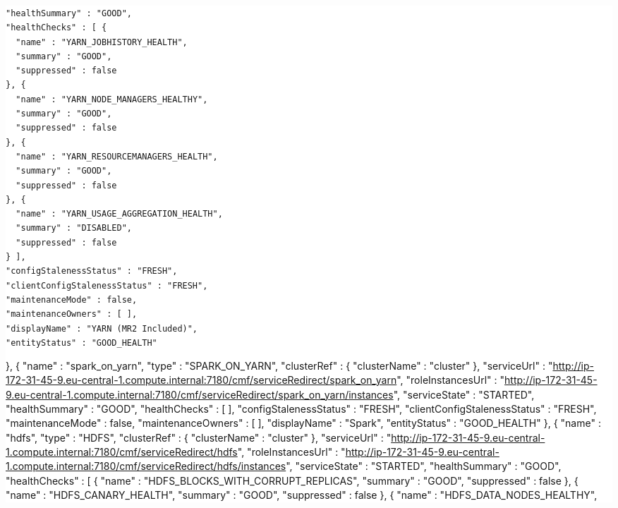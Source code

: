     "healthSummary" : "GOOD",
    "healthChecks" : [ {
      "name" : "YARN_JOBHISTORY_HEALTH",
      "summary" : "GOOD",
      "suppressed" : false
    }, {
      "name" : "YARN_NODE_MANAGERS_HEALTHY",
      "summary" : "GOOD",
      "suppressed" : false
    }, {
      "name" : "YARN_RESOURCEMANAGERS_HEALTH",
      "summary" : "GOOD",
      "suppressed" : false
    }, {
      "name" : "YARN_USAGE_AGGREGATION_HEALTH",
      "summary" : "DISABLED",
      "suppressed" : false
    } ],
    "configStalenessStatus" : "FRESH",
    "clientConfigStalenessStatus" : "FRESH",
    "maintenanceMode" : false,
    "maintenanceOwners" : [ ],
    "displayName" : "YARN (MR2 Included)",
    "entityStatus" : "GOOD_HEALTH"
  }, {
    "name" : "spark_on_yarn",
    "type" : "SPARK_ON_YARN",
    "clusterRef" : {
      "clusterName" : "cluster"
    },
    "serviceUrl" : "http://ip-172-31-45-9.eu-central-1.compute.internal:7180/cmf/serviceRedirect/spark_on_yarn",
    "roleInstancesUrl" : "http://ip-172-31-45-9.eu-central-1.compute.internal:7180/cmf/serviceRedirect/spark_on_yarn/instances",
    "serviceState" : "STARTED",
    "healthSummary" : "GOOD",
    "healthChecks" : [ ],
    "configStalenessStatus" : "FRESH",
    "clientConfigStalenessStatus" : "FRESH",
    "maintenanceMode" : false,
    "maintenanceOwners" : [ ],
    "displayName" : "Spark",
    "entityStatus" : "GOOD_HEALTH"
  }, {
    "name" : "hdfs",
    "type" : "HDFS",
    "clusterRef" : {
      "clusterName" : "cluster"
    },
    "serviceUrl" : "http://ip-172-31-45-9.eu-central-1.compute.internal:7180/cmf/serviceRedirect/hdfs",
    "roleInstancesUrl" : "http://ip-172-31-45-9.eu-central-1.compute.internal:7180/cmf/serviceRedirect/hdfs/instances",
    "serviceState" : "STARTED",
    "healthSummary" : "GOOD",
    "healthChecks" : [ {
      "name" : "HDFS_BLOCKS_WITH_CORRUPT_REPLICAS",
      "summary" : "GOOD",
      "suppressed" : false
    }, {
      "name" : "HDFS_CANARY_HEALTH",
      "summary" : "GOOD",
      "suppressed" : false
    }, {
      "name" : "HDFS_DATA_NODES_HEALTHY",